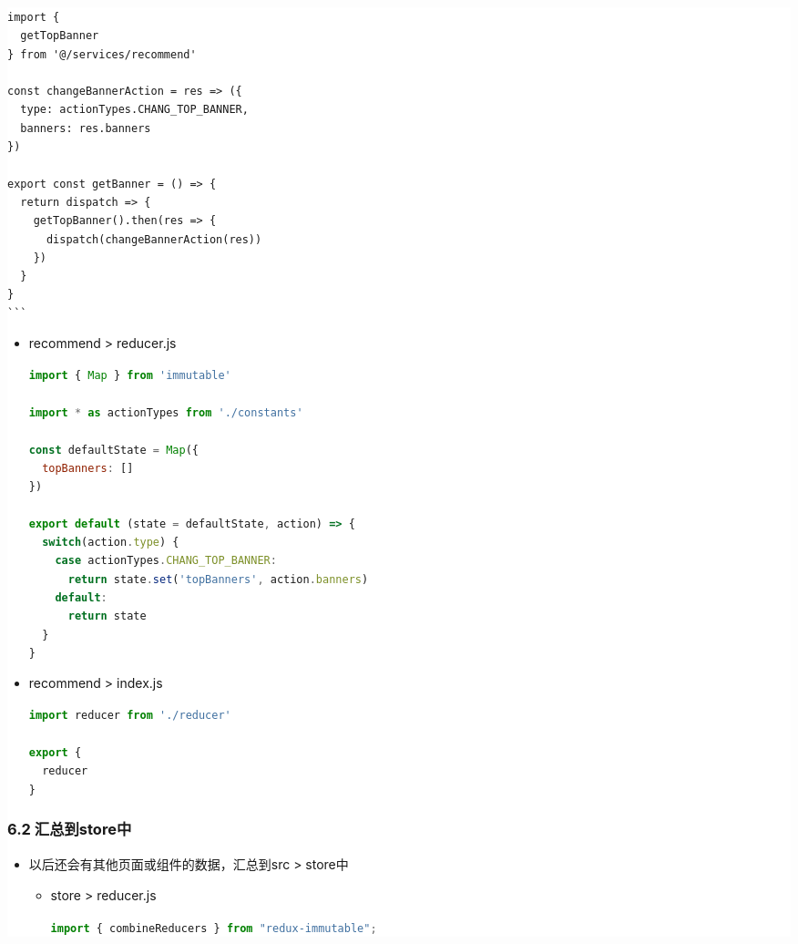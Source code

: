     import {
      getTopBanner
    } from '@/services/recommend'
    
    const changeBannerAction = res => ({
      type: actionTypes.CHANG_TOP_BANNER,
      banners: res.banners
    })
    
    export const getBanner = () => {
      return dispatch => {
        getTopBanner().then(res => {
          dispatch(changeBannerAction(res))
        })
      }
    }
    ```

  * recommend > reducer.js

    ```jsx
    import { Map } from 'immutable'
    
    import * as actionTypes from './constants'
    
    const defaultState = Map({
      topBanners: []
    })
    
    export default (state = defaultState, action) => {
      switch(action.type) {
        case actionTypes.CHANG_TOP_BANNER:
          return state.set('topBanners', action.banners)
        default:
          return state
      }
    }
    
    ```

  * recommend > index.js

    ```js
    import reducer from './reducer'
    
    export {
      reducer
    }
    ```

### 6.2 汇总到store中

* 以后还会有其他页面或组件的数据，汇总到src > store中

  * store > reducer.js

    ```js
    import { combineReducers } from "redux-immutable";
    